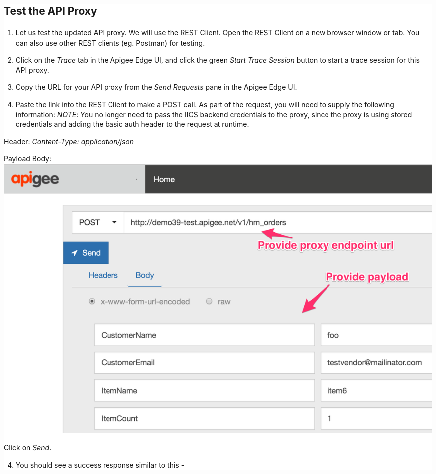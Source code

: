 ## Test the API Proxy

1. Let us test the updated API proxy.
We will use the [REST Client](https://apigee-rest-client.appspot.com/). Open the REST Client on a new browser window or tab.  You can also use other REST clients (eg. Postman) for testing.

2. Click on the *Trace* tab in the Apigee Edge UI, and click the green *Start Trace Session* button to start a trace session for this API proxy.

3. Copy the URL for your API proxy from the *Send Requests* pane in the Apigee Edge UI.

4. Paste the link into the REST Client to make a POST call. 
As part of the request, you will need to supply the following information:
*NOTE*: You no longer need to pass the IICS backend credentials to the proxy, since the proxy is using stored credentials and adding the basic auth header to the request at runtime.

Header:
*Content-Type: application/json*

Payload Body:
![image alt text](../media/image_apigee_rest_client_post_initiate_order.png)

Click on *Send*.

4. You should see a success response similar to this -